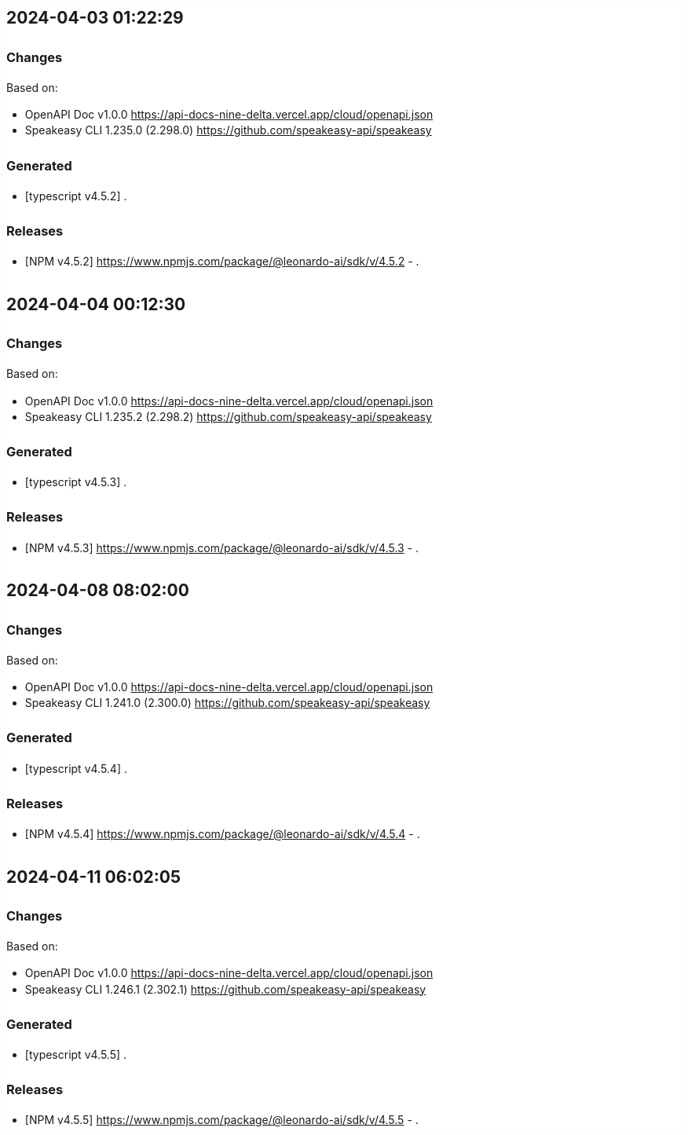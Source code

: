 ## 2024-04-03 01:22:29
### Changes
Based on:
- OpenAPI Doc v1.0.0 https://api-docs-nine-delta.vercel.app/cloud/openapi.json
- Speakeasy CLI 1.235.0 (2.298.0) https://github.com/speakeasy-api/speakeasy
### Generated
- [typescript v4.5.2] .
### Releases
- [NPM v4.5.2] https://www.npmjs.com/package/@leonardo-ai/sdk/v/4.5.2 - .

## 2024-04-04 00:12:30
### Changes
Based on:
- OpenAPI Doc v1.0.0 https://api-docs-nine-delta.vercel.app/cloud/openapi.json
- Speakeasy CLI 1.235.2 (2.298.2) https://github.com/speakeasy-api/speakeasy
### Generated
- [typescript v4.5.3] .
### Releases
- [NPM v4.5.3] https://www.npmjs.com/package/@leonardo-ai/sdk/v/4.5.3 - .

## 2024-04-08 08:02:00
### Changes
Based on:
- OpenAPI Doc v1.0.0 https://api-docs-nine-delta.vercel.app/cloud/openapi.json
- Speakeasy CLI 1.241.0 (2.300.0) https://github.com/speakeasy-api/speakeasy
### Generated
- [typescript v4.5.4] .
### Releases
- [NPM v4.5.4] https://www.npmjs.com/package/@leonardo-ai/sdk/v/4.5.4 - .

## 2024-04-11 06:02:05
### Changes
Based on:
- OpenAPI Doc v1.0.0 https://api-docs-nine-delta.vercel.app/cloud/openapi.json
- Speakeasy CLI 1.246.1 (2.302.1) https://github.com/speakeasy-api/speakeasy
### Generated
- [typescript v4.5.5] .
### Releases
- [NPM v4.5.5] https://www.npmjs.com/package/@leonardo-ai/sdk/v/4.5.5 - .
